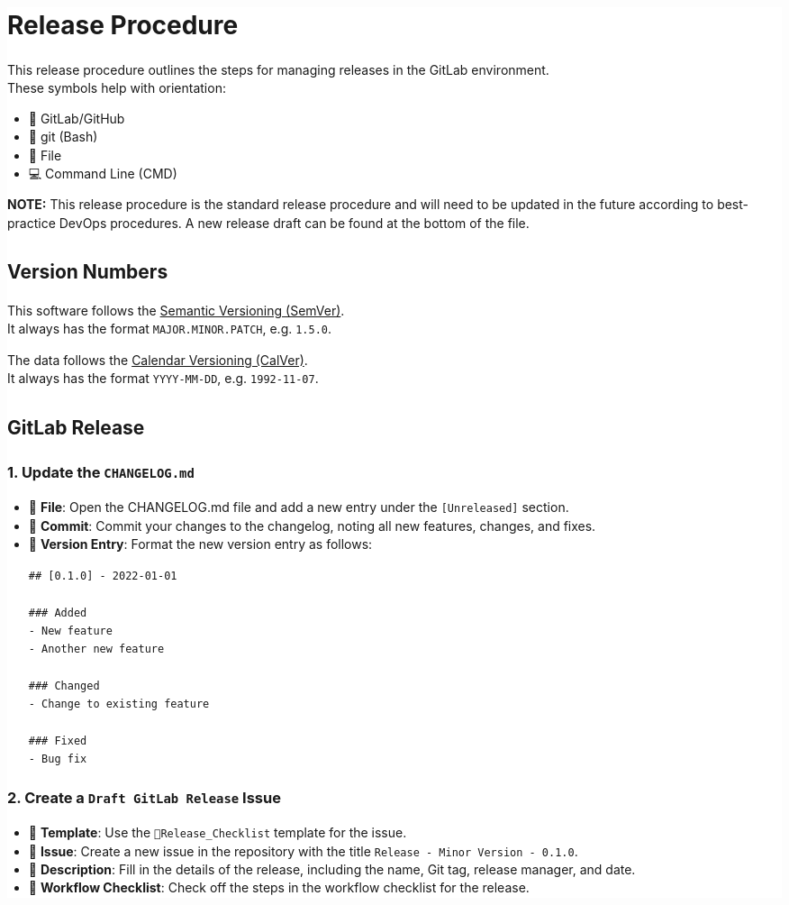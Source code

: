 # Release Procedure

This release procedure outlines the steps for managing releases in the GitLab environment.<br>
These symbols help with orientation:
- 🐙 GitLab/GitHub
- 💠 git (Bash)
- 📝 File
- 💻 Command Line (CMD)

**NOTE:** This release procedure is the standard release procedure and will need to be updated in the future according to
best-practice DevOps procedures. A new release draft can be found at the bottom of the file.

## Version Numbers

This software follows the [Semantic Versioning (SemVer)](https://semver.org/).<br>
It always has the format `MAJOR.MINOR.PATCH`, e.g. `1.5.0`.

The data follows the [Calendar Versioning (CalVer)](https://calver.org/).<br>
It always has the format `YYYY-MM-DD`, e.g. `1992-11-07`.


## GitLab Release

### 1. Update the `CHANGELOG.md`
- 📝 **File**: Open the CHANGELOG.md file and add a new entry under the `[Unreleased]` section.
- 💠 **Commit**: Commit your changes to the changelog, noting all new features, changes, and fixes.
- 📝 **Version Entry**: Format the new version entry as follows:
    ```
    ## [0.1.0] - 2022-01-01
  
    ### Added
    - New feature
    - Another new feature
  
    ### Changed
    - Change to existing feature
  
    ### Fixed
    - Bug fix
    ```
  
### 2. Create a `Draft GitLab Release` Issue
- 🐙 **Template**: Use the `📝Release_Checklist` template for the issue.
- 🐙 **Issue**: Create a new issue in the repository with the title `Release - Minor Version - 0.1.0`.
- 🐙 **Description**: Fill in the details of the release, including the name, Git tag, release manager, and date.
- 🐙 **Workflow Checklist**: Check off the steps in the workflow checklist for the release.
  